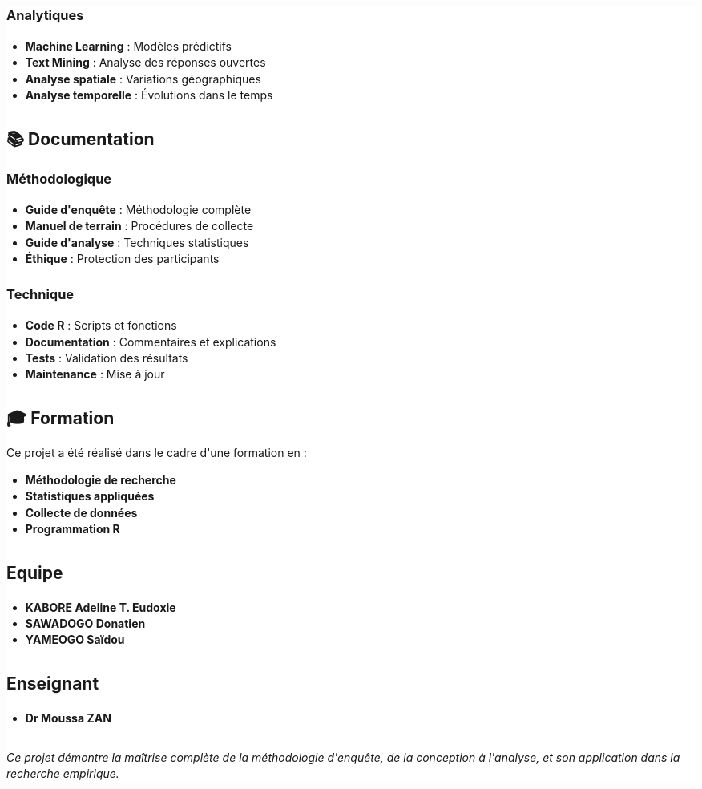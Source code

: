 ### Analytiques
- **Machine Learning** : Modèles prédictifs
- **Text Mining** : Analyse des réponses ouvertes
- **Analyse spatiale** : Variations géographiques
- **Analyse temporelle** : Évolutions dans le temps

## 📚 Documentation

### Méthodologique
- **Guide d'enquête** : Méthodologie complète
- **Manuel de terrain** : Procédures de collecte
- **Guide d'analyse** : Techniques statistiques
- **Éthique** : Protection des participants

### Technique
- **Code R** : Scripts et fonctions
- **Documentation** : Commentaires et explications
- **Tests** : Validation des résultats
- **Maintenance** : Mise à jour

## 🎓 Formation

Ce projet a été réalisé dans le cadre d'une formation en :
- **Méthodologie de recherche**
- **Statistiques appliquées**
- **Collecte de données**
- **Programmation R**

## Equipe 

- **KABORE Adeline T. Eudoxie**
- **SAWADOGO Donatien**
- **YAMEOGO Saïdou**

## Enseignant

- **Dr Moussa ZAN**

---

*Ce projet démontre la maîtrise complète de la méthodologie d'enquête, de la conception à l'analyse, et son application dans la recherche empirique.* 